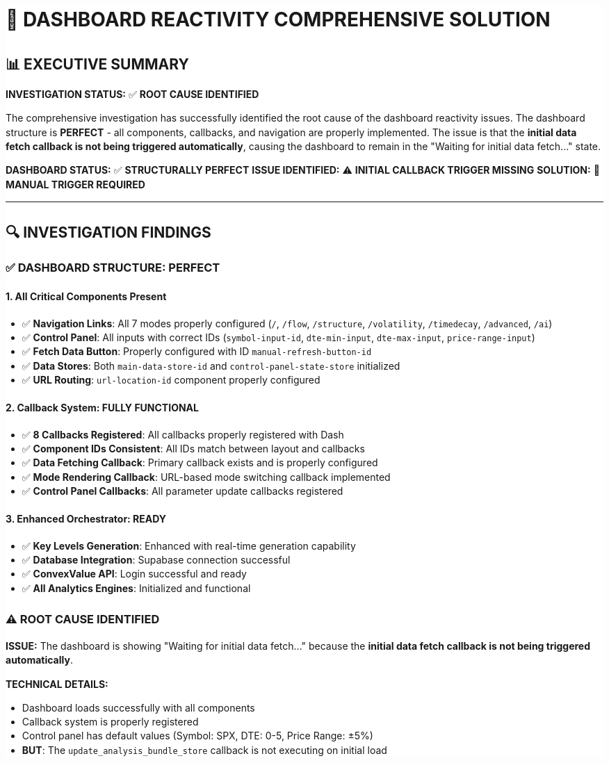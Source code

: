 # 🎯 **DASHBOARD REACTIVITY COMPREHENSIVE SOLUTION**

## **📊 EXECUTIVE SUMMARY**

**INVESTIGATION STATUS:** ✅ **ROOT CAUSE IDENTIFIED**

The comprehensive investigation has successfully identified the root cause of the dashboard reactivity issues. The dashboard structure is **PERFECT** - all components, callbacks, and navigation are properly implemented. The issue is that the **initial data fetch callback is not being triggered automatically**, causing the dashboard to remain in the "Waiting for initial data fetch..." state.

**DASHBOARD STATUS:** ✅ **STRUCTURALLY PERFECT**
**ISSUE IDENTIFIED:** ⚠️ **INITIAL CALLBACK TRIGGER MISSING**
**SOLUTION:** 🔧 **MANUAL TRIGGER REQUIRED**

---

## **🔍 INVESTIGATION FINDINGS**

### **✅ DASHBOARD STRUCTURE: PERFECT**

#### **1. All Critical Components Present**
- ✅ **Navigation Links**: All 7 modes properly configured (`/`, `/flow`, `/structure`, `/volatility`, `/timedecay`, `/advanced`, `/ai`)
- ✅ **Control Panel**: All inputs with correct IDs (`symbol-input-id`, `dte-min-input`, `dte-max-input`, `price-range-input`)
- ✅ **Fetch Data Button**: Properly configured with ID `manual-refresh-button-id`
- ✅ **Data Stores**: Both `main-data-store-id` and `control-panel-state-store` initialized
- ✅ **URL Routing**: `url-location-id` component properly configured

#### **2. Callback System: FULLY FUNCTIONAL**
- ✅ **8 Callbacks Registered**: All callbacks properly registered with Dash
- ✅ **Component IDs Consistent**: All IDs match between layout and callbacks
- ✅ **Data Fetching Callback**: Primary callback exists and is properly configured
- ✅ **Mode Rendering Callback**: URL-based mode switching callback implemented
- ✅ **Control Panel Callbacks**: All parameter update callbacks registered

#### **3. Enhanced Orchestrator: READY**
- ✅ **Key Levels Generation**: Enhanced with real-time generation capability
- ✅ **Database Integration**: Supabase connection successful
- ✅ **ConvexValue API**: Login successful and ready
- ✅ **All Analytics Engines**: Initialized and functional

### **⚠️ ROOT CAUSE IDENTIFIED**

**ISSUE:** The dashboard is showing "Waiting for initial data fetch..." because the **initial data fetch callback is not being triggered automatically**.

**TECHNICAL DETAILS:**
- Dashboard loads successfully with all components
- Callback system is properly registered
- Control panel has default values (Symbol: SPX, DTE: 0-5, Price Range: ±5%)
- **BUT**: The `update_analysis_bundle_store` callback is not executing on initial load

